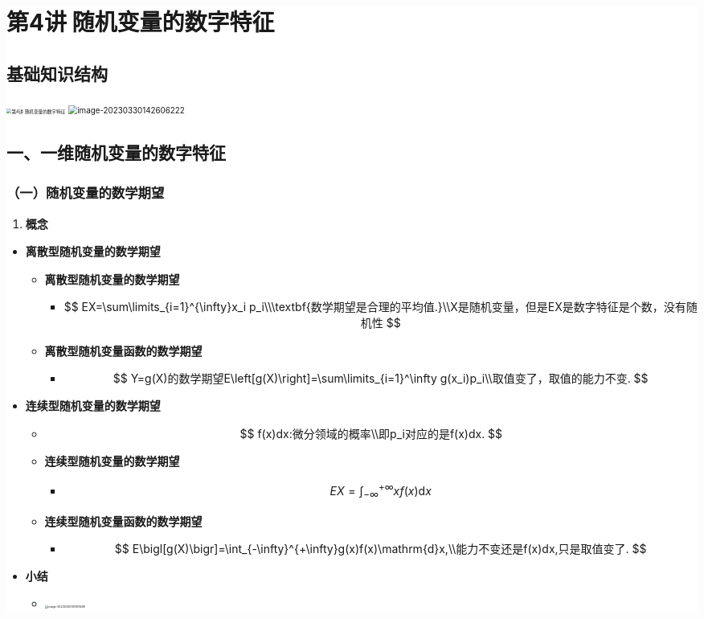 # 第4讲 随机变量的数字特征



## 基础知识结构

<img src="https://cvp.oss-cn-shanghai.aliyuncs.com/picgo/202303301425919.png" alt="第4讲 随机变量的数字特征" style="zoom: 40%;" />

<img src="https://cvp.oss-cn-shanghai.aliyuncs.com/picgo/202303301426281.png" alt="image-20230330142606222" style="zoom:70%;" />



## 一、一维随机变量的数字特征



### （一）随机变量的数学期望

1. **概念**

* **离散型随机变量的数学期望**

  * **离散型随机变量的数学期望**

  	* $$
      EX=\sum\limits_{i=1}^{\infty}x_i p_i\\\textbf{数学期望是合理的平均值.}\\X是随机变量，但是EX是数字特征是个数，没有随机性
    	$$

  * **离散型随机变量函数的数学期望**

    * $$
      Y=g(X)的数学期望E\left[g(X)\right]=\sum\limits_{i=1}^\infty g(x_i)p_i\\取值变了，取值的能力不变.
      $$



* **连续型随机变量的数学期望**

  * $$
    f(x)dx:微分领域的概率\\即p_i对应的是f(x)dx.
    $$

  * **连续型随机变量的数学期望**

    * $$
      EX=\int_{-\infty}^{+\infty}x f(x)\mathrm{d}x
      $$

  * **连续型随机变量函数的数学期望**

    * $$
      E\bigl[g(X)\bigr]=\int_{-\infty}^{+\infty}g(x)f(x)\mathrm{d}x,\\能力不变还是f(x)dx,只是取值变了.
      $$

      

* **小结**
  * <img src="https://cvp.oss-cn-shanghai.aliyuncs.com/picgo/202303301519709.png" alt="image-20230330151951468" style="zoom: 25%;" />
